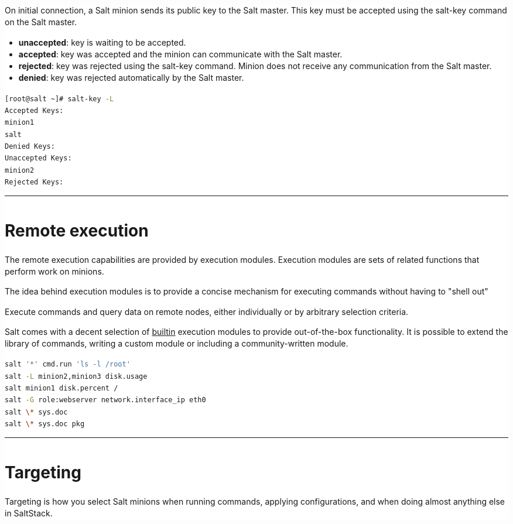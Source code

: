 On initial connection, a Salt minion sends its public key to the Salt master.
This key must be accepted using the salt-key command on the Salt master.

 - **unaccepted**: key is waiting to be accepted.
 - **accepted**: key was accepted and the minion can communicate with the Salt master.
 - **rejected**: key was rejected using the salt-key command. Minion does not receive any communication from the Salt master.
 - **denied**: key was rejected automatically by the Salt master.

```bash
[root@salt ~]# salt-key -L
Accepted Keys:
minion1
salt
Denied Keys:
Unaccepted Keys:
minion2
Rejected Keys:
```


---
# Remote execution

The remote execution capabilities are provided by execution modules.
Execution modules are sets of related functions that perform work on minions.

The idea behind execution modules is to provide a concise mechanism for executing commands without having to "shell out" 

Execute commands and query data on remote nodes, either individually or by arbitrary selection criteria. 

Salt comes with a decent selection of [builtin](https://docs.saltstack.com/en/latest/salt-modindex.html) execution modules to provide out-of-the-box functionality. 
It is possible to extend the library of commands, writing a custom module or including a community-written module.



```bash
salt '*' cmd.run 'ls -l /root'
salt -L minion2,minion3 disk.usage
salt minion1 disk.percent /
salt -G role:webserver network.interface_ip eth0
salt \* sys.doc
salt \* sys.doc pkg
```


---
# Targeting

Targeting is how you select Salt minions when running commands, applying configurations,
and when doing almost anything else in SaltStack.
